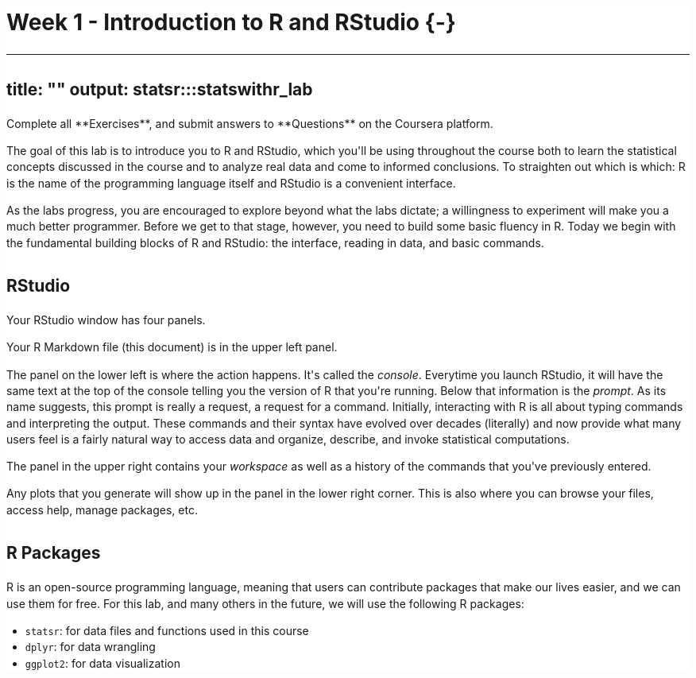 # Week 1 - Introduction to R and RStudio {-}


---
title: ""
output: statsr:::statswithr_lab
---

<div id="instructions">
Complete all **Exercises**, and submit answers to **Questions** on the Coursera 
platform.
</div>

The goal of this lab is to introduce you to R and RStudio, which you'll be using
throughout the course both to learn the statistical concepts discussed in the 
course and to analyze real data and come to informed conclusions. To straighten 
out which is which: R is the name of the programming language itself and RStudio 
is a convenient interface.

As the labs progress, you are encouraged to explore beyond what the labs dictate;
a willingness to experiment will make you a much better programmer. Before we 
get to that stage, however, you need to build some basic fluency in R. Today we
begin with the fundamental building blocks of R and RStudio: the interface, 
reading in data, and basic commands.

## RStudio

Your RStudio window has four panels.

Your R Markdown file (this document) is in the upper left panel.

The panel on the lower left is where the action happens. It's called the *console*. 
Everytime you launch RStudio, it will have the same text at the top of the 
console telling you the version of R that you're running. Below that information
is the *prompt*. As its name suggests, this prompt is really a request, a 
request for a command. Initially, interacting with R is all about typing commands
and interpreting the output. These commands and their syntax have evolved over
decades (literally) and now provide what many users feel is a fairly natural way
to access data and organize, describe, and invoke statistical computations.

The panel in the upper right contains your *workspace* as well as a history of 
the commands that you've previously entered. 

Any plots that you generate will show up in the panel in the lower right corner. 
This is also where you can browse your files, access help, manage packages, etc.


## R Packages

R is an open-source programming language, meaning that users can contribute
packages that make our lives easier, and we can use them for free. For this lab,
and many others in the future, we will use the following R packages:

- `statsr`: for data files and functions used in this course
- `dplyr`: for data wrangling
- `ggplot2`: for data visualization

